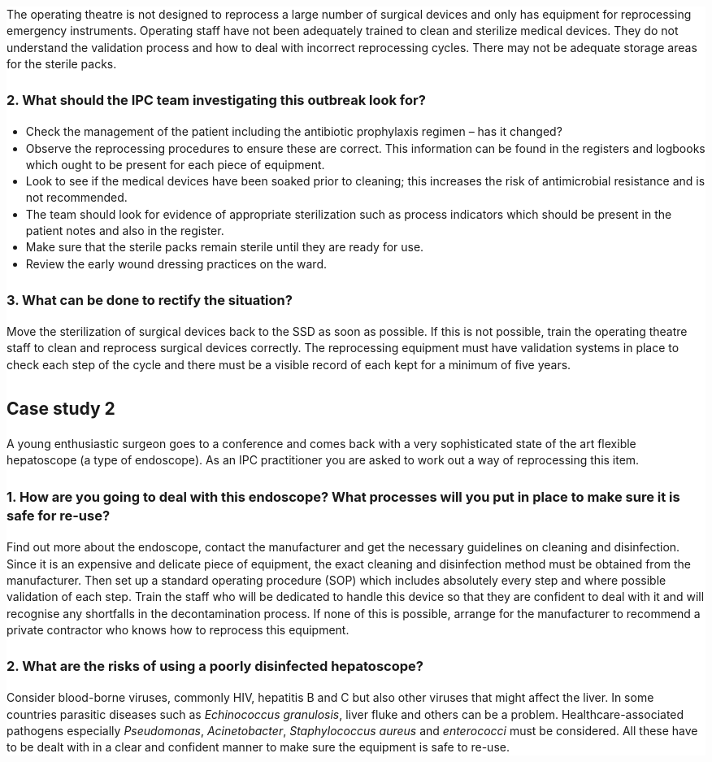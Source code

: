 The operating theatre is not designed to reprocess a large number of surgical devices and only has equipment for reprocessing emergency instruments. Operating staff have not been adequately trained to clean and sterilize medical devices. They do not understand the validation process and how to deal with incorrect reprocessing cycles. There may not be adequate storage areas for the sterile packs.

### 2. What should the IPC team investigating this outbreak look for?

*	Check the management of the patient including the antibiotic prophylaxis regimen – has it changed? 
*	Observe the reprocessing procedures to ensure these are correct. This information can be found in the registers and logbooks which ought to be present for each piece of equipment. 
*	Look to see if the medical devices have been soaked prior to cleaning; this increases the risk of antimicrobial resistance and is not recommended.
*	The team should look for evidence of appropriate sterilization such as process indicators which should be present in the patient notes and also in the register.
*	Make sure that the sterile packs remain sterile until they are ready for use. 
*	Review the early wound dressing practices on the ward. 

### 3. What can be done to rectify the situation?

Move the sterilization of surgical devices back to the SSD as soon as possible. If this is not possible, train the operating theatre staff to clean and reprocess surgical devices correctly. The reprocessing equipment must have validation systems in place to check each step of the cycle and there must be a visible record of each kept for a minimum of five years.

## Case study 2

A young enthusiastic surgeon goes to a conference and comes back with a very sophisticated state of the art flexible hepatoscope (a type of endoscope). As an IPC practitioner you are asked to work out a way of reprocessing this item.

### 1. How are you going to deal with this endoscope? What processes will you put in place to make sure it is safe for re-use?

Find out more about the endoscope, contact the manufacturer and get the necessary guidelines on cleaning and disinfection. Since it is an expensive and delicate piece of equipment, the exact cleaning and disinfection method must be obtained from the manufacturer. Then set up a standard operating procedure (SOP) which includes absolutely every step and where possible validation of each step. Train the staff who will be dedicated to handle this device so that they are confident to deal with it and will recognise any shortfalls in the decontamination process. If none of this is possible, arrange for the manufacturer to recommend a private contractor who knows how to reprocess this equipment.

### 2. What are the risks of using a poorly disinfected hepatoscope? 

Consider blood-borne viruses, commonly HIV, hepatitis B and C but also other viruses that might affect the liver. In some countries parasitic diseases such as *Echinococcus granulosis*, liver fluke and others can be a problem. Healthcare-associated pathogens especially *Pseudomonas*,  *Acinetobacter*, *Staphylococcus aureus* and *enterococci* must be considered. All these have to be dealt with in a clear and confident manner to make sure the equipment is safe to re-use. 
